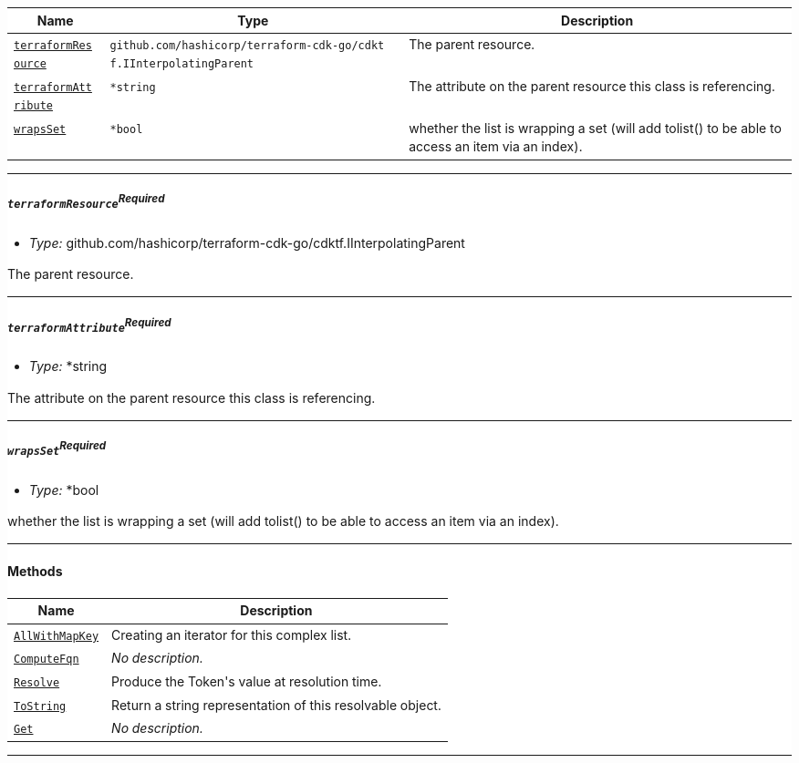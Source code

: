 | **Name** | **Type** | **Description** |
| --- | --- | --- |
| <code><a href="#@cdktf/provider-opentelekomcloud.computeBmsServerV2.ComputeBmsServerV2BlockDeviceList.Initializer.parameter.terraformResource">terraformResource</a></code> | <code>github.com/hashicorp/terraform-cdk-go/cdktf.IInterpolatingParent</code> | The parent resource. |
| <code><a href="#@cdktf/provider-opentelekomcloud.computeBmsServerV2.ComputeBmsServerV2BlockDeviceList.Initializer.parameter.terraformAttribute">terraformAttribute</a></code> | <code>*string</code> | The attribute on the parent resource this class is referencing. |
| <code><a href="#@cdktf/provider-opentelekomcloud.computeBmsServerV2.ComputeBmsServerV2BlockDeviceList.Initializer.parameter.wrapsSet">wrapsSet</a></code> | <code>*bool</code> | whether the list is wrapping a set (will add tolist() to be able to access an item via an index). |

---

##### `terraformResource`<sup>Required</sup> <a name="terraformResource" id="@cdktf/provider-opentelekomcloud.computeBmsServerV2.ComputeBmsServerV2BlockDeviceList.Initializer.parameter.terraformResource"></a>

- *Type:* github.com/hashicorp/terraform-cdk-go/cdktf.IInterpolatingParent

The parent resource.

---

##### `terraformAttribute`<sup>Required</sup> <a name="terraformAttribute" id="@cdktf/provider-opentelekomcloud.computeBmsServerV2.ComputeBmsServerV2BlockDeviceList.Initializer.parameter.terraformAttribute"></a>

- *Type:* *string

The attribute on the parent resource this class is referencing.

---

##### `wrapsSet`<sup>Required</sup> <a name="wrapsSet" id="@cdktf/provider-opentelekomcloud.computeBmsServerV2.ComputeBmsServerV2BlockDeviceList.Initializer.parameter.wrapsSet"></a>

- *Type:* *bool

whether the list is wrapping a set (will add tolist() to be able to access an item via an index).

---

#### Methods <a name="Methods" id="Methods"></a>

| **Name** | **Description** |
| --- | --- |
| <code><a href="#@cdktf/provider-opentelekomcloud.computeBmsServerV2.ComputeBmsServerV2BlockDeviceList.allWithMapKey">AllWithMapKey</a></code> | Creating an iterator for this complex list. |
| <code><a href="#@cdktf/provider-opentelekomcloud.computeBmsServerV2.ComputeBmsServerV2BlockDeviceList.computeFqn">ComputeFqn</a></code> | *No description.* |
| <code><a href="#@cdktf/provider-opentelekomcloud.computeBmsServerV2.ComputeBmsServerV2BlockDeviceList.resolve">Resolve</a></code> | Produce the Token's value at resolution time. |
| <code><a href="#@cdktf/provider-opentelekomcloud.computeBmsServerV2.ComputeBmsServerV2BlockDeviceList.toString">ToString</a></code> | Return a string representation of this resolvable object. |
| <code><a href="#@cdktf/provider-opentelekomcloud.computeBmsServerV2.ComputeBmsServerV2BlockDeviceList.get">Get</a></code> | *No description.* |

---